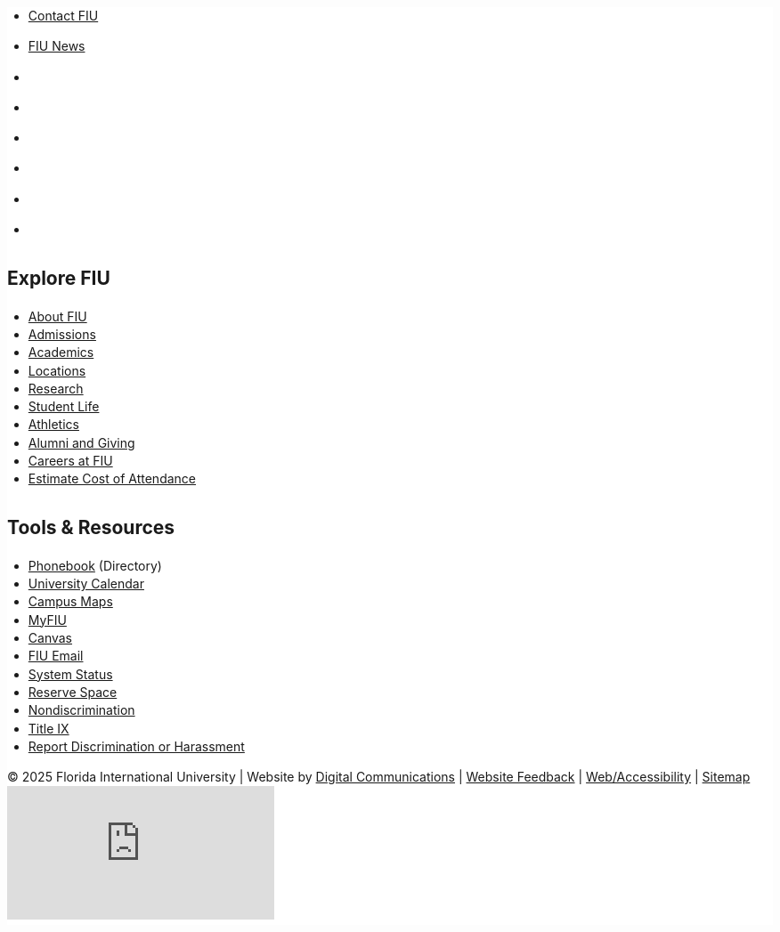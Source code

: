   * [Contact FIU](https://www.fiu.edu/about/contact-us/index.html)
  * [FIU News](https://news.fiu.edu/)


  * [](https://www.instagram.com/fiuinstagram/)
  * [](https://www.linkedin.com/school/florida-international-university/)
  * [](https://www.facebook.com/floridainternational)
  * [](https://twitter.com/fiu)
  * [](https://www.youtube.com/user/FloridaInternational)
  * [](https://flickr.com/photos/fiu)


## Explore FIU
  * [About FIU](https://www.fiu.edu/about/index.html)
  * [Admissions](https://www.fiu.edu/admissions/index.html)
  * [Academics](https://www.fiu.edu/academics/index.html)
  * [Locations](https://www.fiu.edu/locations/index.html)
  * [Research](https://www.fiu.edu/research/index.html)
  * [Student Life](https://www.fiu.edu/student-life/index.html)
  * [Athletics](https://www.fiu.edu/athletics/index.html)
  * [Alumni and Giving](https://www.fiu.edu/alumni-and-giving/index.html)
  * [Careers at FIU](https://hr.fiu.edu/careers/)
  * [Estimate Cost of Attendance](https://onestop.fiu.edu/finances/estimate-your-costs/)


## Tools & Resources
  * [Phonebook](https://phonebook.fiu.edu) (Directory)
  * [University Calendar](https://calendar.fiu.edu/)
  * [Campus Maps](https://campusmaps.fiu.edu/)
  * [MyFIU](https://my.fiu.edu/)
  * [Canvas](https://canvas.fiu.edu)
  * [FIU Email](http://mail.fiu.edu/)
  * [System Status](https://fiu.service-now.com/sp?id=services_status)
  * [Reserve Space](https://centralreservations.fiu.edu/)
  * [Nondiscrimination](https://ace.fiu.edu/civil-rights/harassment-and-discrimination/)
  * [Title IX](https://ace.fiu.edu/title-ix/)
  * [Report Discrimination or Harassment](https://report.fiu.edu/)


© 2025 Florida International University  | Website by [Digital Communications](https://stratcomm.fiu.edu/digital-print/websites/) | [Website Feedback](https://webforms.fiu.edu/view.php?id=370774) | [Web/Accessibility](https://accessibility.fiu.edu/) | [Sitemap](https://admissions.fiu.edu/sitemap.html)
![](https://adservice.google.com/ddm/fls/z/dc_pre=CKOR7ejeoI0DFZyQgwgd99Ucjg;src=10406730;type=allvi0;cat=flori0;ord=4041384947995;npa=0;auiddc=*;u1=https%3A%2F%2Fadmissions.fiu.edu%2Fexperience-fiu%2Fthe-college-tour%2Findex.html;ps=1;pcor=943132132;uaa=x64;uab=64;uafvl=Not.A%252FBrand%3B99.0.0.0%7CChromium%3B136.0.7103.25;uamb=0;uam=;uap=Linux;uapv=;uaw=0;pscdl=noapi;frm=0;_tu=KlA;gtm=45fe5591v9189062391z879298091za200zb887672005;gcd=13l3l3l3l1l1;dma=0;dc_fmt=1;tag_exp=101509157~103101750~103101752~103116025~103200001~103207801~103233427~103251618~103251620~103263070~103284320~103284322~103301114~103301116;ptag_exp=101509156~103101750~103101752~103116025~103130498~103130500~103200001~103233424~103251618~103251620~103284320~103284322~103301114~103301116;epver=2;~oref=https%3A%2F%2Fadmissions.fiu.edu%2Fexperience-fiu%2Fthe-college-tour%2Findex.html)
